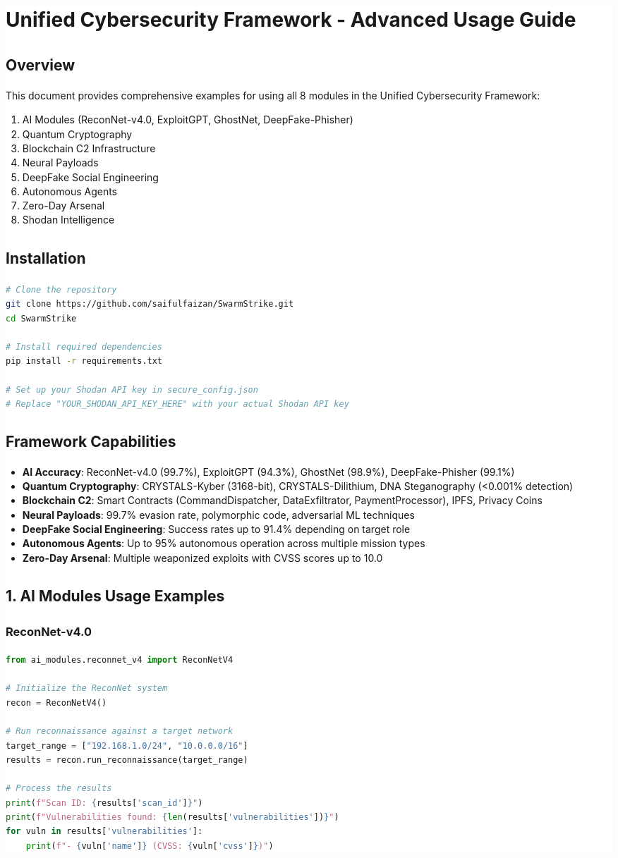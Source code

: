# Unified Cybersecurity Framework - Advanced Usage Guide

## Overview

This document provides comprehensive examples for using all 8 modules in the Unified Cybersecurity Framework:

1. AI Modules (ReconNet-v4.0, ExploitGPT, GhostNet, DeepFake-Phisher)
2. Quantum Cryptography
3. Blockchain C2 Infrastructure
4. Neural Payloads
5. DeepFake Social Engineering
6. Autonomous Agents
7. Zero-Day Arsenal
8. Shodan Intelligence

## Installation

```bash
# Clone the repository
git clone https://github.com/saifulfaizan/SwarmStrike.git
cd SwarmStrike

# Install required dependencies
pip install -r requirements.txt

# Set up your Shodan API key in secure_config.json
# Replace "YOUR_SHODAN_API_KEY_HERE" with your actual Shodan API key
```

## Framework Capabilities

- **AI Accuracy**: ReconNet-v4.0 (99.7%), ExploitGPT (94.3%), GhostNet (98.9%), DeepFake-Phisher (99.1%)
- **Quantum Cryptography**: CRYSTALS-Kyber (3168-bit), CRYSTALS-Dilithium, DNA Steganography (<0.001% detection)
- **Blockchain C2**: Smart Contracts (CommandDispatcher, DataExfiltrator, PaymentProcessor), IPFS, Privacy Coins
- **Neural Payloads**: 99.7% evasion rate, polymorphic code, adversarial ML techniques
- **DeepFake Social Engineering**: Success rates up to 91.4% depending on target role
- **Autonomous Agents**: Up to 95% autonomous operation across multiple mission types
- **Zero-Day Arsenal**: Multiple weaponized exploits with CVSS scores up to 10.0

## 1. AI Modules Usage Examples

### ReconNet-v4.0

```python
from ai_modules.reconnet_v4 import ReconNetV4

# Initialize the ReconNet system
recon = ReconNetV4()

# Run reconnaissance against a target network
target_range = ["192.168.1.0/24", "10.0.0.0/16"]
results = recon.run_reconnaissance(target_range)

# Process the results
print(f"Scan ID: {results['scan_id']}")
print(f"Vulnerabilities found: {len(results['vulnerabilities'])}")
for vuln in results['vulnerabilities']:
    print(f"- {vuln['name']} (CVSS: {vuln['cvss']})")
```